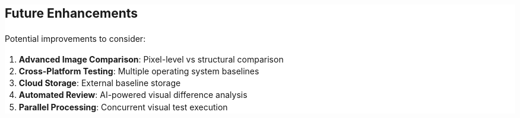 ## Future Enhancements

Potential improvements to consider:

1. **Advanced Image Comparison**: Pixel-level vs structural comparison
2. **Cross-Platform Testing**: Multiple operating system baselines
3. **Cloud Storage**: External baseline storage
4. **Automated Review**: AI-powered visual difference analysis
5. **Parallel Processing**: Concurrent visual test execution
